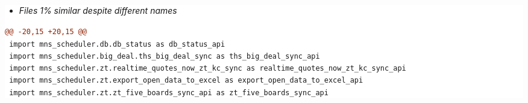  * *Files 1% similar despite different names*

```diff
@@ -20,15 +20,15 @@
 import mns_scheduler.db.db_status as db_status_api
 import mns_scheduler.big_deal.ths_big_deal_sync as ths_big_deal_sync_api
 import mns_scheduler.zt.realtime_quotes_now_zt_kc_sync as realtime_quotes_now_zt_kc_sync_api
 import mns_scheduler.zt.export_open_data_to_excel as export_open_data_to_excel_api
 import mns_scheduler.zt.zt_five_boards_sync_api as zt_five_boards_sync_api
